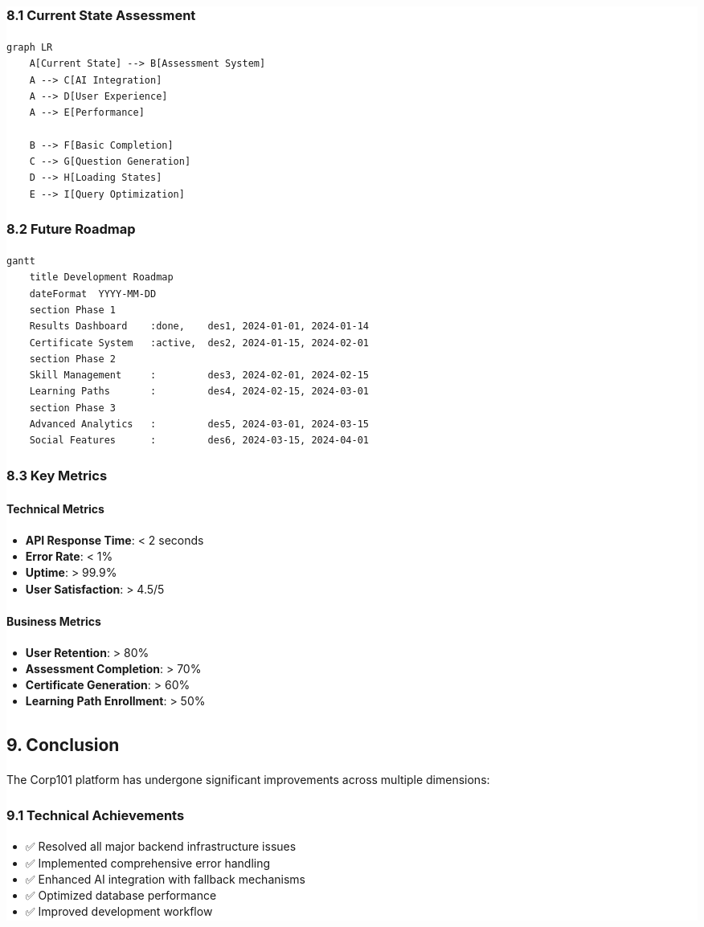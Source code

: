 ### 8.1 Current State Assessment

```mermaid
graph LR
    A[Current State] --> B[Assessment System]
    A --> C[AI Integration]
    A --> D[User Experience]
    A --> E[Performance]
    
    B --> F[Basic Completion]
    C --> G[Question Generation]
    D --> H[Loading States]
    E --> I[Query Optimization]
```

### 8.2 Future Roadmap

```mermaid
gantt
    title Development Roadmap
    dateFormat  YYYY-MM-DD
    section Phase 1
    Results Dashboard    :done,    des1, 2024-01-01, 2024-01-14
    Certificate System   :active,  des2, 2024-01-15, 2024-02-01
    section Phase 2
    Skill Management     :         des3, 2024-02-01, 2024-02-15
    Learning Paths       :         des4, 2024-02-15, 2024-03-01
    section Phase 3
    Advanced Analytics   :         des5, 2024-03-01, 2024-03-15
    Social Features      :         des6, 2024-03-15, 2024-04-01
```

### 8.3 Key Metrics

#### Technical Metrics
- **API Response Time**: < 2 seconds
- **Error Rate**: < 1%
- **Uptime**: > 99.9%
- **User Satisfaction**: > 4.5/5

#### Business Metrics
- **User Retention**: > 80%
- **Assessment Completion**: > 70%
- **Certificate Generation**: > 60%
- **Learning Path Enrollment**: > 50%

## 9. Conclusion

The Corp101 platform has undergone significant improvements across multiple dimensions:

### 9.1 Technical Achievements
- ✅ Resolved all major backend infrastructure issues
- ✅ Implemented comprehensive error handling
- ✅ Enhanced AI integration with fallback mechanisms
- ✅ Optimized database performance
- ✅ Improved development workflow
